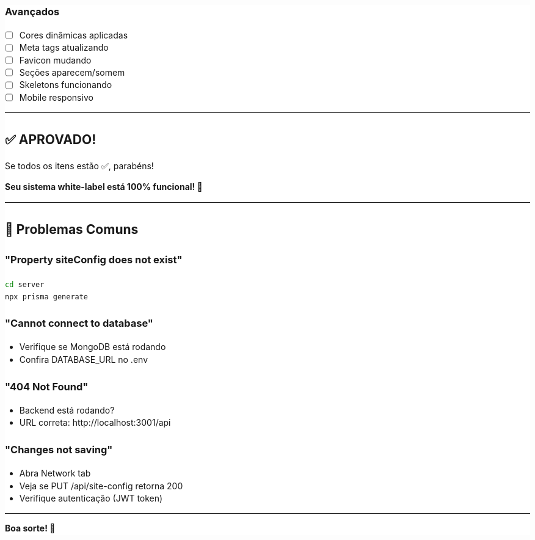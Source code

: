 ### Avançados

- [ ] Cores dinâmicas aplicadas
- [ ] Meta tags atualizando
- [ ] Favicon mudando
- [ ] Seções aparecem/somem
- [ ] Skeletons funcionando
- [ ] Mobile responsivo

---

## ✅ APROVADO!

Se todos os itens estão ✅, parabéns!

**Seu sistema white-label está 100% funcional! 🎉**

---

## 🐛 Problemas Comuns

### "Property siteConfig does not exist"
```bash
cd server
npx prisma generate
```

### "Cannot connect to database"
- Verifique se MongoDB está rodando
- Confira DATABASE_URL no .env

### "404 Not Found"
- Backend está rodando?
- URL correta: http://localhost:3001/api

### "Changes not saving"
- Abra Network tab
- Veja se PUT /api/site-config retorna 200
- Verifique autenticação (JWT token)

---

**Boa sorte! 🚀**
